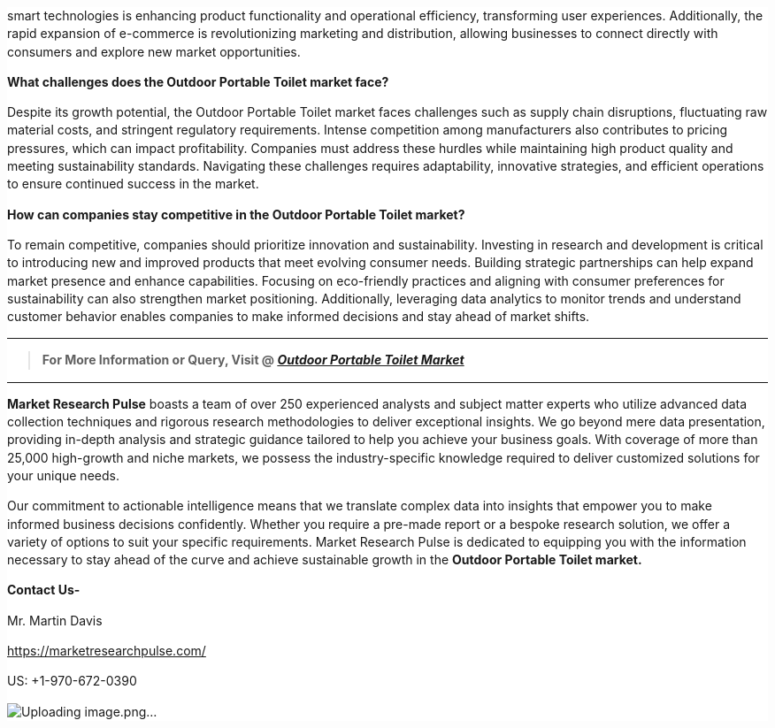 smart technologies is enhancing product functionality and operational efficiency, transforming user experiences. Additionally, the rapid expansion of e-commerce is revolutionizing marketing and distribution, allowing businesses to connect directly with consumers and explore new market opportunities.</p><p><strong>What challenges does the Outdoor Portable Toilet market face?</strong></p><p>Despite its growth potential, the Outdoor Portable Toilet market faces challenges such as supply chain disruptions, fluctuating raw material costs, and stringent regulatory requirements. Intense competition among manufacturers also contributes to pricing pressures, which can impact profitability. Companies must address these hurdles while maintaining high product quality and meeting sustainability standards. Navigating these challenges requires adaptability, innovative strategies, and efficient operations to ensure continued success in the market.</p><p><strong>How can companies stay competitive in the Outdoor Portable Toilet market?</strong></p><p>To remain competitive, companies should prioritize innovation and sustainability. Investing in research and development is critical to introducing new and improved products that meet evolving consumer needs. Building strategic partnerships can help expand market presence and enhance capabilities. Focusing on eco-friendly practices and aligning with consumer preferences for sustainability can also strengthen market positioning. Additionally, leveraging data analytics to monitor trends and understand customer behavior enables companies to make informed decisions and stay ahead of market shifts.</p><hr /><blockquote><p><strong>For More Information or Query, Visit @&nbsp;<em><a href="https://marketresearchpulse.com/report/20315/outdoor-portable-toilet-market?utm_source=Linkedin&utm_medium=112">Outdoor Portable Toilet Market</a></em></strong></p></blockquote><hr /><p><strong>Market Research Pulse</strong> boasts a team of over 250 experienced analysts and subject matter experts who utilize advanced data collection techniques and rigorous research methodologies to deliver exceptional insights. We go beyond mere data presentation, providing in-depth analysis and strategic guidance tailored to help you achieve your business goals. With coverage of more than 25,000 high-growth and niche markets, we possess the industry-specific knowledge required to deliver customized solutions for your unique needs.</p><p>Our commitment to actionable intelligence means that we translate complex data into insights that empower you to make informed business decisions confidently. Whether you require a pre-made report or a bespoke research solution, we offer a variety of options to suit your specific requirements. Market Research Pulse is dedicated to equipping you with the information necessary to stay ahead of the curve and achieve sustainable growth in the <strong>Outdoor Portable Toilet market.</strong></p><p><strong>Contact Us-</strong></p><p>Mr. Martin Davis</p><p>https://marketresearchpulse.com/</p><p>US: +1-970-672-0390</p>
![Uploading image.png…]()
